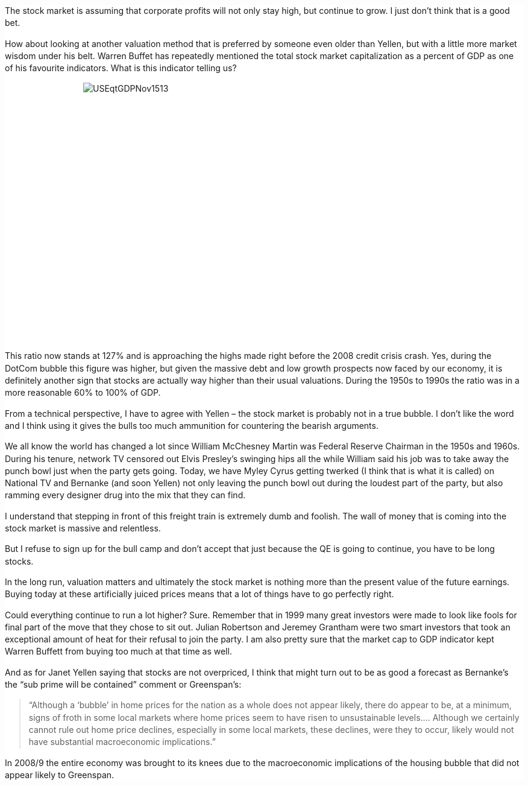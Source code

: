 The stock market is assuming that corporate profits will not only stay high, but continue to grow. I just don&#8217;t think that is a good bet.

How about looking at another valuation method that is preferred by someone even older than Yellen, but with a little more market wisdom under his belt. Warren Buffet has repeatedly mentioned the total stock market capitalization as a percent of GDP as one of his favourite indicators. What is this indicator telling us?

<img style="display:block; margin-left:auto; margin-right:auto;" src="http://themacrotourist.com/blogs/2013/11/USEqtGDPNov1513.gif" alt="USEqtGDPNov1513" title="USEqtGDPNov1513.gif" border="0" width="600" height="429" />

This ratio now stands at 127% and is approaching the highs made right before the 2008 credit crisis crash. Yes, during the DotCom bubble this figure was higher, but given the massive debt and low growth prospects now faced by our economy, it is definitely another sign that stocks are actually way higher than their usual valuations. During the 1950s to 1990s the ratio was in a more reasonable 60% to 100% of GDP.

From a technical perspective, I have to agree with Yellen &#8211; the stock market is probably not in a true bubble. I don&#8217;t like the word and I think using it gives the bulls too much ammunition for countering the bearish arguments.

We all know the world has changed a lot since William McChesney Martin was Federal Reserve Chairman in the 1950s and 1960s. During his tenure, network TV censored out Elvis Presley&#8217;s swinging hips all the while William said his job was to take away the punch bowl just when the party gets going. Today, we have Myley Cyrus getting twerked (I think that is what it is called) on National TV and Bernanke (and soon Yellen) not only leaving the punch bowl out during the loudest part of the party, but also ramming every designer drug into the mix that they can find.

I understand that stepping in front of this freight train is extremely dumb and foolish. The wall of money that is coming into the stock market is massive and relentless.

But I refuse to sign up for the bull camp and don&#8217;t accept that just because the QE is going to continue, you have to be long stocks. 

In the long run, valuation matters and ultimately the stock market is nothing more than the present value of the future earnings. Buying today at these artificially juiced prices means that a lot of things have to go perfectly right. 

Could everything continue to run a lot higher? Sure. Remember that in 1999 many great investors were made to look like fools for final part of the move that they chose to sit out. Julian Robertson and Jeremey Grantham were two smart investors that took an exceptional amount of heat for their refusal to join the party. I am also pretty sure that the market cap to GDP indicator kept Warren Buffett from buying too much at that time as well. 

And as for Janet Yellen saying that stocks are not overpriced, I think that might turn out to be as good a forecast as Bernanke&#8217;s the &#8220;sub prime will be contained&#8221; comment or Greenspan&#8217;s:

> &#8220;Although a &#8216;bubble&#8217; in home prices for the nation as a whole does not appear likely, there do appear to be, at a minimum, signs of froth in some local markets where home prices seem to have risen to unsustainable levels&#8230;. Although we certainly cannot rule out home price declines, especially in some local markets, these declines, were they to occur, likely would not have substantial macroeconomic implications.&#8221;

In 2008/9 the entire economy was brought to its knees due to the macroeconomic implications of the housing bubble that did not appear likely to Greenspan. 
